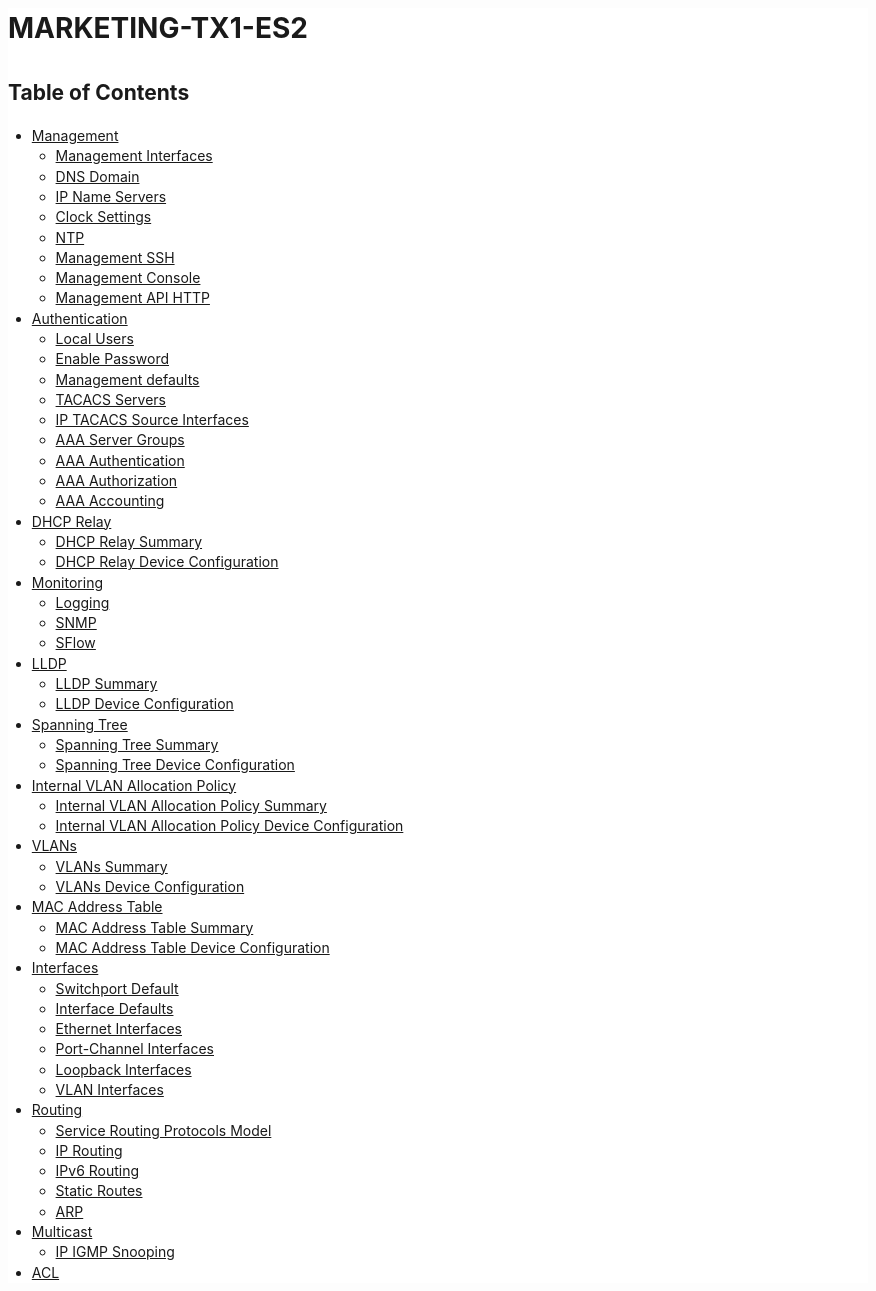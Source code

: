 # MARKETING-TX1-ES2

## Table of Contents

- [Management](#management)
  - [Management Interfaces](#management-interfaces)
  - [DNS Domain](#dns-domain)
  - [IP Name Servers](#ip-name-servers)
  - [Clock Settings](#clock-settings)
  - [NTP](#ntp)
  - [Management SSH](#management-ssh)
  - [Management Console](#management-console)
  - [Management API HTTP](#management-api-http)
- [Authentication](#authentication)
  - [Local Users](#local-users)
  - [Enable Password](#enable-password)
  - [Management defaults](#management-defaults)
  - [TACACS Servers](#tacacs-servers)
  - [IP TACACS Source Interfaces](#ip-tacacs-source-interfaces)
  - [AAA Server Groups](#aaa-server-groups)
  - [AAA Authentication](#aaa-authentication)
  - [AAA Authorization](#aaa-authorization)
  - [AAA Accounting](#aaa-accounting)
- [DHCP Relay](#dhcp-relay)
  - [DHCP Relay Summary](#dhcp-relay-summary)
  - [DHCP Relay Device Configuration](#dhcp-relay-device-configuration)
- [Monitoring](#monitoring)
  - [Logging](#logging)
  - [SNMP](#snmp)
  - [SFlow](#sflow)
- [LLDP](#lldp)
  - [LLDP Summary](#lldp-summary)
  - [LLDP Device Configuration](#lldp-device-configuration)
- [Spanning Tree](#spanning-tree)
  - [Spanning Tree Summary](#spanning-tree-summary)
  - [Spanning Tree Device Configuration](#spanning-tree-device-configuration)
- [Internal VLAN Allocation Policy](#internal-vlan-allocation-policy)
  - [Internal VLAN Allocation Policy Summary](#internal-vlan-allocation-policy-summary)
  - [Internal VLAN Allocation Policy Device Configuration](#internal-vlan-allocation-policy-device-configuration)
- [VLANs](#vlans)
  - [VLANs Summary](#vlans-summary)
  - [VLANs Device Configuration](#vlans-device-configuration)
- [MAC Address Table](#mac-address-table)
  - [MAC Address Table Summary](#mac-address-table-summary)
  - [MAC Address Table Device Configuration](#mac-address-table-device-configuration)
- [Interfaces](#interfaces)
  - [Switchport Default](#switchport-default)
  - [Interface Defaults](#interface-defaults)
  - [Ethernet Interfaces](#ethernet-interfaces)
  - [Port-Channel Interfaces](#port-channel-interfaces)
  - [Loopback Interfaces](#loopback-interfaces)
  - [VLAN Interfaces](#vlan-interfaces)
- [Routing](#routing)
  - [Service Routing Protocols Model](#service-routing-protocols-model)
  - [IP Routing](#ip-routing)
  - [IPv6 Routing](#ipv6-routing)
  - [Static Routes](#static-routes)
  - [ARP](#arp)
- [Multicast](#multicast)
  - [IP IGMP Snooping](#ip-igmp-snooping)
- [ACL](#acl)